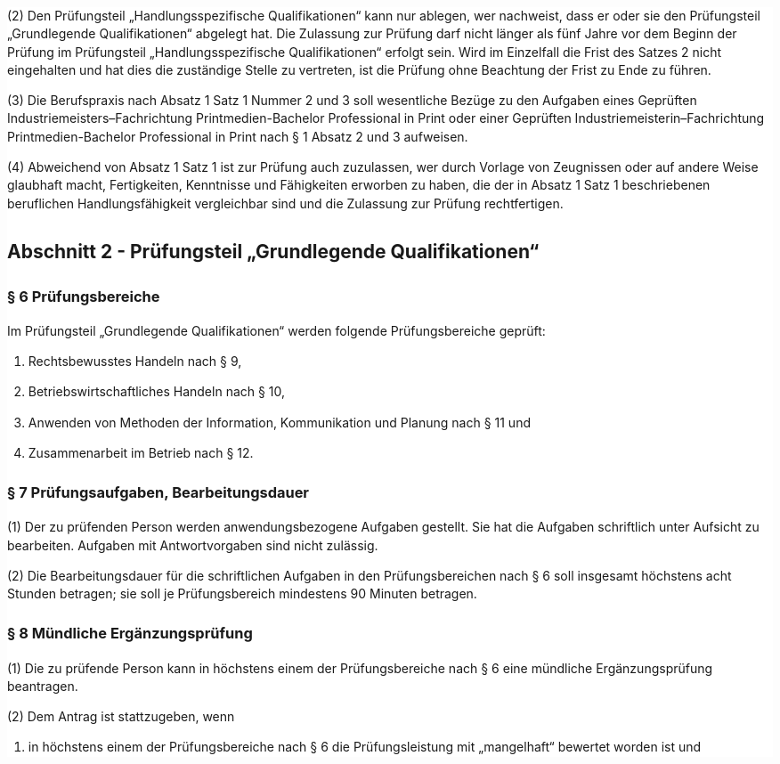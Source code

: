 (2) Den Prüfungsteil „Handlungsspezifische Qualifikationen“ kann nur ablegen, wer nachweist, dass er oder sie den Prüfungsteil „Grundlegende Qualifikationen“ abgelegt hat. Die Zulassung zur Prüfung darf nicht länger als fünf Jahre vor dem Beginn der Prüfung im Prüfungsteil „Handlungsspezifische Qualifikationen“ erfolgt sein. Wird im Einzelfall die Frist des Satzes 2 nicht eingehalten und hat dies die zuständige Stelle zu vertreten, ist die Prüfung ohne Beachtung der Frist zu Ende zu führen.

(3) Die Berufspraxis nach Absatz 1 Satz 1 Nummer 2 und 3 soll wesentliche Bezüge zu den Aufgaben eines Geprüften Industriemeisters–Fachrichtung Printmedien-Bachelor Professional in Print oder einer Geprüften Industriemeisterin–Fachrichtung Printmedien-Bachelor Professional in Print nach § 1 Absatz 2 und 3 aufweisen.

(4) Abweichend von Absatz 1 Satz 1 ist zur Prüfung auch zuzulassen, wer durch Vorlage von Zeugnissen oder auf andere Weise glaubhaft macht, Fertigkeiten, Kenntnisse und Fähigkeiten erworben zu haben, die der in Absatz 1 Satz 1 beschriebenen beruflichen Handlungsfähigkeit vergleichbar sind und die Zulassung zur Prüfung rechtfertigen.


## Abschnitt 2 - Prüfungsteil „Grundlegende Qualifikationen“


### § 6 Prüfungsbereiche

Im Prüfungsteil „Grundlegende Qualifikationen“ werden folgende Prüfungsbereiche geprüft:

1.  Rechtsbewusstes Handeln nach § 9,


2.  Betriebswirtschaftliches Handeln nach § 10,


3.  Anwenden von Methoden der Information, Kommunikation und Planung nach § 11 und


4.  Zusammenarbeit im Betrieb nach § 12.





### § 7 Prüfungsaufgaben, Bearbeitungsdauer

(1) Der zu prüfenden Person werden anwendungsbezogene Aufgaben gestellt. Sie hat die Aufgaben schriftlich unter Aufsicht zu bearbeiten. Aufgaben mit Antwortvorgaben sind nicht zulässig.

(2) Die Bearbeitungsdauer für die schriftlichen Aufgaben in den Prüfungsbereichen nach § 6 soll insgesamt höchstens acht Stunden betragen; sie soll je Prüfungsbereich mindestens 90 Minuten betragen.


### § 8 Mündliche Ergänzungsprüfung

(1) Die zu prüfende Person kann in höchstens einem der Prüfungsbereiche nach § 6 eine mündliche Ergänzungsprüfung beantragen.

(2) Dem Antrag ist stattzugeben, wenn

1.  in höchstens einem der Prüfungsbereiche nach § 6 die Prüfungsleistung mit „mangelhaft“ bewertet worden ist und

